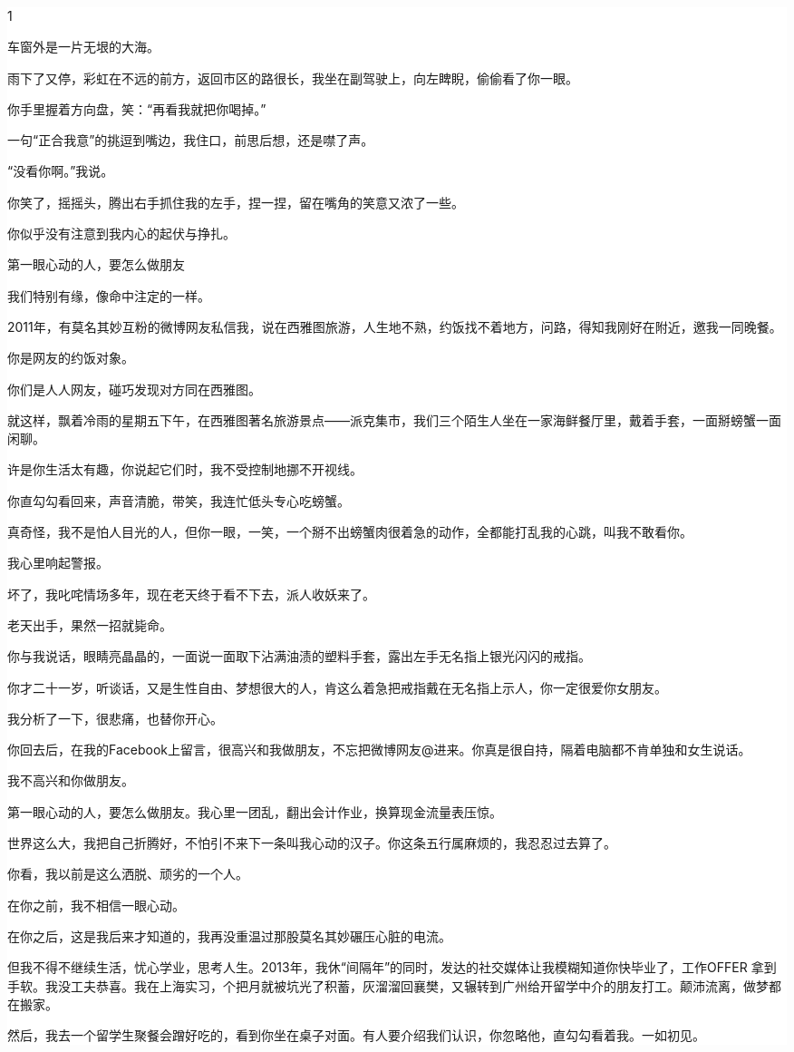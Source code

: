 1  
  
车窗外是一片无垠的大海。  
  
雨下了又停，彩虹在不远的前方，返回市区的路很长，我坐在副驾驶上，向左睥睨，偷偷看了你一眼。  
  
你手里握着方向盘，笑：“再看我就把你喝掉。”  
  
一句“正合我意”的挑逗到嘴边，我住口，前思后想，还是噤了声。  
  
“没看你啊。”我说。  
  
你笑了，摇摇头，腾出右手抓住我的左手，捏一捏，留在嘴角的笑意又浓了一些。  
  
你似乎没有注意到我内心的起伏与挣扎。  
  
第一眼心动的人，要怎么做朋友  
  
我们特别有缘，像命中注定的一样。  
  
2011年，有莫名其妙互粉的微博网友私信我，说在西雅图旅游，人生地不熟，约饭找不着地方，问路，得知我刚好在附近，邀我一同晚餐。  
  
你是网友的约饭对象。  
  
你们是人人网友，碰巧发现对方同在西雅图。  
  
就这样，飘着冷雨的星期五下午，在西雅图著名旅游景点——派克集市，我们三个陌生人坐在一家海鲜餐厅里，戴着手套，一面掰螃蟹一面闲聊。  
  
许是你生活太有趣，你说起它们时，我不受控制地挪不开视线。  
  
你直勾勾看回来，声音清脆，带笑，我连忙低头专心吃螃蟹。  
  
真奇怪，我不是怕人目光的人，但你一眼，一笑，一个掰不出螃蟹肉很着急的动作，全都能打乱我的心跳，叫我不敢看你。  
  
我心里响起警报。  
  
坏了，我叱咤情场多年，现在老天终于看不下去，派人收妖来了。  
  
老天出手，果然一招就毙命。  
  
你与我说话，眼睛亮晶晶的，一面说一面取下沾满油渍的塑料手套，露出左手无名指上银光闪闪的戒指。  
  
你才二十一岁，听谈话，又是生性自由、梦想很大的人，肯这么着急把戒指戴在无名指上示人，你一定很爱你女朋友。  
  
我分析了一下，很悲痛，也替你开心。  
  
你回去后，在我的Facebook上留言，很高兴和我做朋友，不忘把微博网友@进来。你真是很自持，隔着电脑都不肯单独和女生说话。  
  
我不高兴和你做朋友。  
  
第一眼心动的人，要怎么做朋友。我心里一团乱，翻出会计作业，换算现金流量表压惊。  
  
世界这么大，我把自己折腾好，不怕引不来下一条叫我心动的汉子。你这条五行属麻烦的，我忍忍过去算了。  
  
你看，我以前是这么洒脱、顽劣的一个人。  
  
在你之前，我不相信一眼心动。  
  
在你之后，这是我后来才知道的，我再没重温过那股莫名其妙碾压心脏的电流。  
  
但我不得不继续生活，忧心学业，思考人生。2013年，我休“间隔年”的同时，发达的社交媒体让我模糊知道你快毕业了，工作OFFER 拿到手软。我没工夫恭喜。我在上海实习，个把月就被坑光了积蓄，灰溜溜回襄樊，又辗转到广州给开留学中介的朋友打工。颠沛流离，做梦都在搬家。  
  
然后，我去一个留学生聚餐会蹭好吃的，看到你坐在桌子对面。有人要介绍我们认识，你忽略他，直勾勾看着我。一如初见。  
  